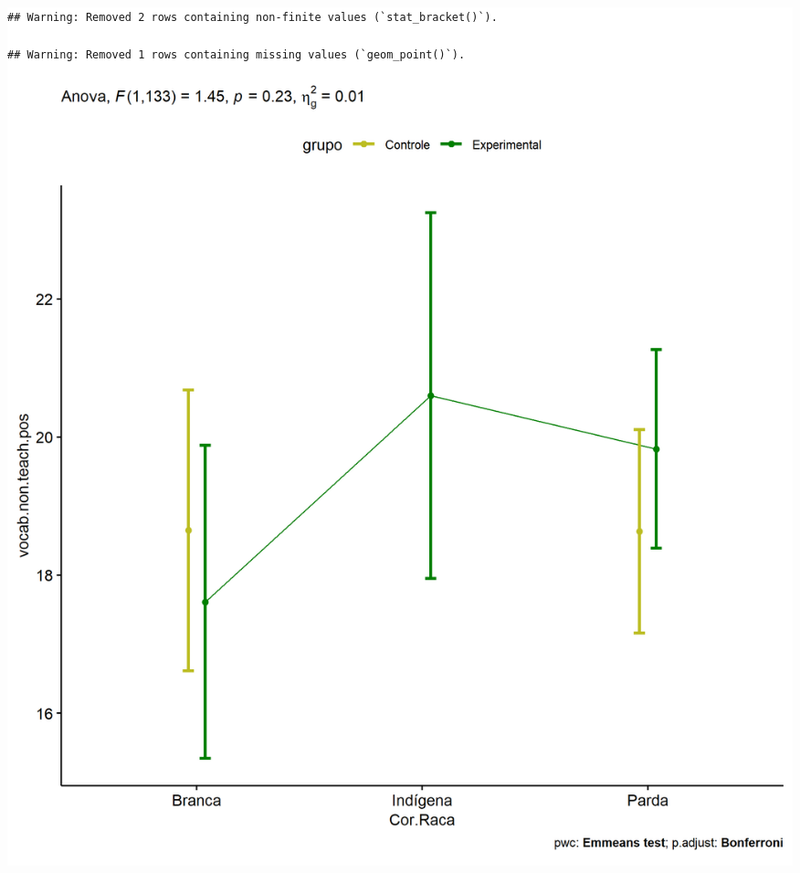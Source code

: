     ## Warning: Removed 2 rows containing non-finite values (`stat_bracket()`).

    ## Warning: Removed 1 rows containing missing values (`geom_point()`).

![](aov-wordgen-vocab.non.teach-Serie-6-ano_files/figure-gfm/unnamed-chunk-91-1.png)
